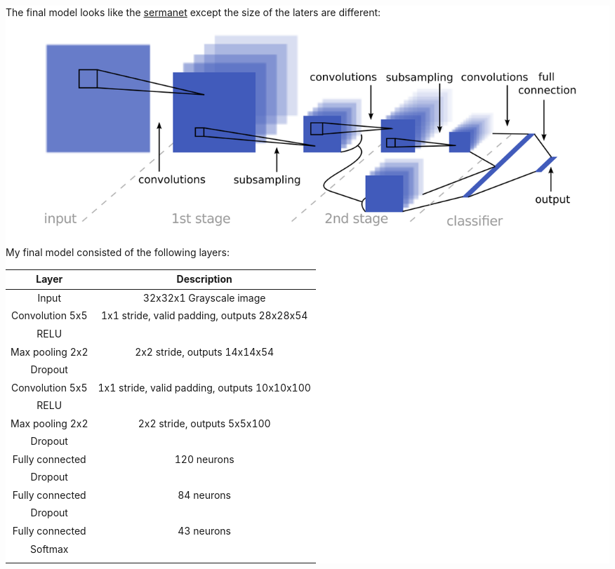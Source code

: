  The final model looks like the [sermanet](http://yann.lecun.com/exdb/publis/pdf/sermanet-ijcnn-11.pdf) except the size of the laters are different:

<figure>
<img src="./res/sermanet.png"/>
</figure>

My final model consisted of the following layers:

| Layer         		|     Description	        					| 
|:---------------------:|:---------------------------------------------:| 
| Input         		| 32x32x1 Grayscale image   					| 
| Convolution 5x5     	| 1x1 stride, valid padding, outputs 28x28x54 	|
| RELU					|												|
| Max pooling 2x2      	| 2x2 stride,  outputs 14x14x54 				|
| Dropout           	|                               				|
| Convolution 5x5	    | 1x1 stride, valid padding, outputs 10x10x100	|
| RELU					|												|
| Max pooling 2x2       | 2x2 stride,  outputs 5x5x100 				    |
| Dropout           	|                               				|
| Fully connected		| 120 neurons  									|
| Dropout           	|                               				|
| Fully connected		| 84 neurons  									|
| Dropout           	|                               				|
| Fully connected		| 43 neurons  									|
| Softmax				|           									|
|       				|           									|
 